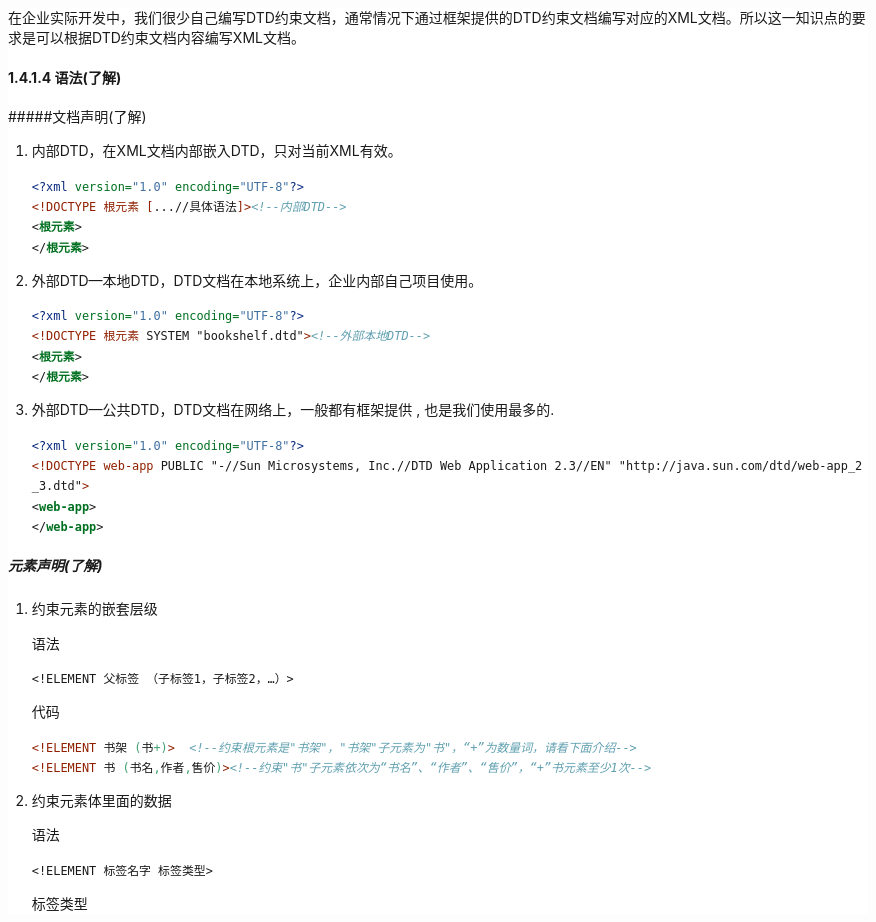 ​	在企业实际开发中，我们很少自己编写DTD约束文档，通常情况下通过框架提供的DTD约束文档编写对应的XML文档。所以这一知识点的要求是可以根据DTD约束文档内容编写XML文档。

#### 1.4.1.4 语法(了解)

#####文档声明(了解)

1. 内部DTD，在XML文档内部嵌入DTD，只对当前XML有效。

   ```xml
   <?xml version="1.0" encoding="UTF-8"?>
   <!DOCTYPE 根元素 [...//具体语法]><!--内部DTD-->
   <根元素>
   </根元素>
   ```

2. 外部DTD—本地DTD，DTD文档在本地系统上，企业内部自己项目使用。

   ```xml
   <?xml version="1.0" encoding="UTF-8"?>
   <!DOCTYPE 根元素 SYSTEM "bookshelf.dtd"><!--外部本地DTD-->
   <根元素>
   </根元素>
   ```

3. 外部DTD—公共DTD，DTD文档在网络上，一般都有框架提供 , 也是我们使用最多的.

   ```xml
   <?xml version="1.0" encoding="UTF-8"?>
   <!DOCTYPE web-app PUBLIC "-//Sun Microsystems, Inc.//DTD Web Application 2.3//EN" "http://java.sun.com/dtd/web-app_2_3.dtd">
   <web-app>
   </web-app>
   ```

##### 元素声明(了解)

1. 约束元素的嵌套层级

   语法

   ```
   <!ELEMENT 父标签 （子标签1，子标签2，…）>
   ```

   代码

   ```dtd
   <!ELEMENT 书架 (书+)>  <!--约束根元素是"书架"，"书架"子元素为"书"，“+”为数量词，请看下面介绍-->
   <!ELEMENT 书 (书名,作者,售价)><!--约束"书"子元素依次为“书名”、“作者”、“售价”，“+”书元素至少1次-->
   ```

2. 约束元素体里面的数据

   语法

   ```
   <!ELEMENT 标签名字 标签类型>
   ```

   标签类型
